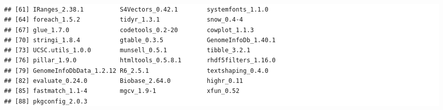     ## [61] IRanges_2.38.1          S4Vectors_0.42.1        systemfonts_1.1.0      
    ## [64] foreach_1.5.2           tidyr_1.3.1             snow_0.4-4             
    ## [67] glue_1.7.0              codetools_0.2-20        cowplot_1.1.3          
    ## [70] stringi_1.8.4           gtable_0.3.5            GenomeInfoDb_1.40.1    
    ## [73] UCSC.utils_1.0.0        munsell_0.5.1           tibble_3.2.1           
    ## [76] pillar_1.9.0            htmltools_0.5.8.1       rhdf5filters_1.16.0    
    ## [79] GenomeInfoDbData_1.2.12 R6_2.5.1                textshaping_0.4.0      
    ## [82] evaluate_0.24.0         Biobase_2.64.0          highr_0.11             
    ## [85] fastmatch_1.1-4         mgcv_1.9-1              xfun_0.52              
    ## [88] pkgconfig_2.0.3
